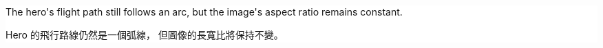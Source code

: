   The hero's flight path still follows an arc,
  but the image's aspect ratio remains constant.

  Hero 的飛行路線仍然是一個弧線，
  但圖像的長寬比將保持不變。

[Animations in Flutter tutorial]: {{site.url}}/ui/animations/tutorial
[basic_hero_animation]: {{site.repo.this}}/tree/{{site.branch}}/examples/_animation/basic_hero_animation/
[basic_radial_hero_animation]: {{site.repo.this}}/tree/{{site.branch}}/examples/_animation/basic_radial_hero_animation
[Building Layouts in Flutter]: {{site.url}}/ui/layout
[`ClipOval`]: {{site.api}}/flutter/widgets/ClipOval-class.html
[ClipRect]: {{site.api}}/flutter/widgets/ClipRect-class.html
[Create a new Flutter example]: {{site.url}}/get-started/test-drive
[`createRectTween`]: {{site.api}}/flutter/widgets/CreateRectTween.html
[`debugPaintSizeEnabled`]: {{site.url}}/testing/code-debugging#debug-flags-layout
[`Hero`]: {{site.api}}/flutter/widgets/Hero-class.html
[hero_animation]: {{site.repo.this}}/tree/{{site.branch}}/examples/_animation/hero_animation/
[`InkWell`]: {{site.api}}/flutter/material/InkWell-class.html
[Material Design motion spec]: {{site.material2}}/design/motion/understanding-motion.html#principles
[`MaterialRectArcTween`]: {{site.api}}/flutter/material/MaterialRectArcTween-class.html
[`MaterialRectCenterArcTween`]: {{site.api}}/flutter/material/MaterialRectCenterArcTween-class.html
[`Navigator`]: {{site.api}}/flutter/widgets/Navigator-class.html
[Radial hero animation code]: #radial-hero-animation-code
[radial_hero_animation]: {{site.repo.this}}/tree/{{site.branch}}/examples/_animation/radial_hero_animation
[radial_hero_animation_animate<wbr>_rectclip]: {{site.repo.this}}/tree/{{site.branch}}/examples/_animation/radial_hero_animation_animate_rectclip
[Radial hero animations]: #radial-hero-animations
[Radial transformation]: https://web.archive.org/web/20180223140424/https://material.io/guidelines/motion/transforming-material.html
[`RectTween`]: {{site.api}}/flutter/animation/RectTween-class.html
[_Route_]: {{site.url}}/cookbook/navigation/navigation-basics
[`Route`]: {{site.api}}/flutter/widgets/Route-class.html
[Standard hero animation code]: #standard-hero-animation-code
[Tween&lt;Rect&gt;]: {{site.api}}/flutter/animation/Tween-class.html
[watch this issue]: {{site.repo.flutter}}/issues/10667
